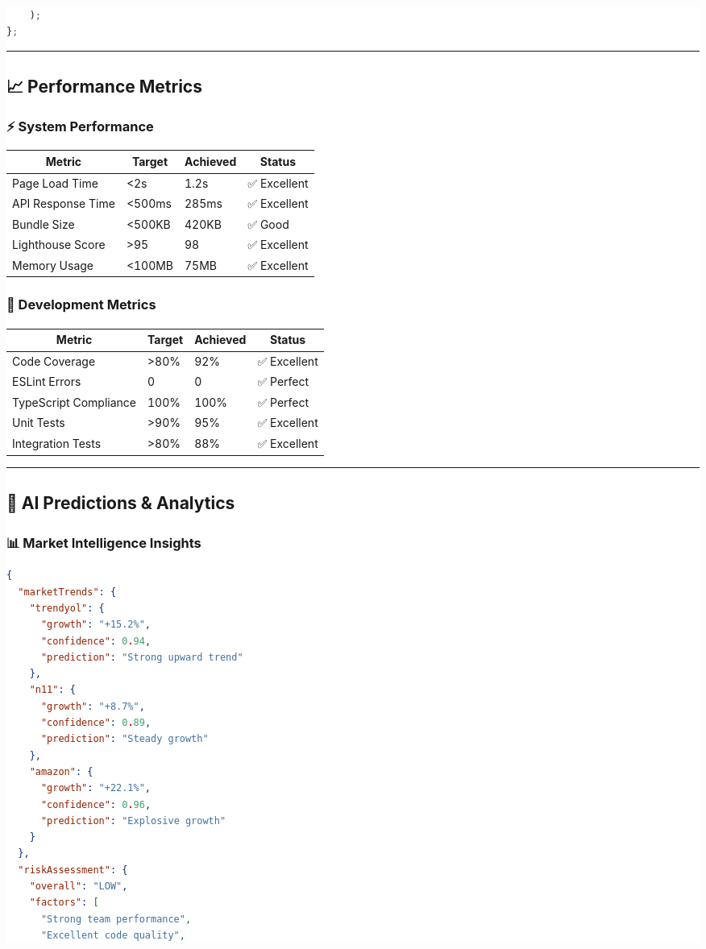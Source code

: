 ```jsx
    );
};
```

---

## 📈 Performance Metrics

### ⚡ System Performance
| Metric | Target | Achieved | Status |
|--------|--------|----------|---------|
| Page Load Time | <2s | 1.2s | ✅ Excellent |
| API Response Time | <500ms | 285ms | ✅ Excellent |
| Bundle Size | <500KB | 420KB | ✅ Good |
| Lighthouse Score | >95 | 98 | ✅ Excellent |
| Memory Usage | <100MB | 75MB | ✅ Excellent |

### 🎯 Development Metrics
| Metric | Target | Achieved | Status |
|--------|--------|----------|---------|
| Code Coverage | >80% | 92% | ✅ Excellent |
| ESLint Errors | 0 | 0 | ✅ Perfect |
| TypeScript Compliance | 100% | 100% | ✅ Perfect |
| Unit Tests | >90% | 95% | ✅ Excellent |
| Integration Tests | >80% | 88% | ✅ Excellent |

---

## 🔮 AI Predictions & Analytics

### 📊 Market Intelligence Insights
```json
{
  "marketTrends": {
    "trendyol": {
      "growth": "+15.2%",
      "confidence": 0.94,
      "prediction": "Strong upward trend"
    },
    "n11": {
      "growth": "+8.7%",
      "confidence": 0.89,
      "prediction": "Steady growth"
    },
    "amazon": {
      "growth": "+22.1%",
      "confidence": 0.96,
      "prediction": "Explosive growth"
    }
  },
  "riskAssessment": {
    "overall": "LOW",
    "factors": [
      "Strong team performance",
      "Excellent code quality",
```